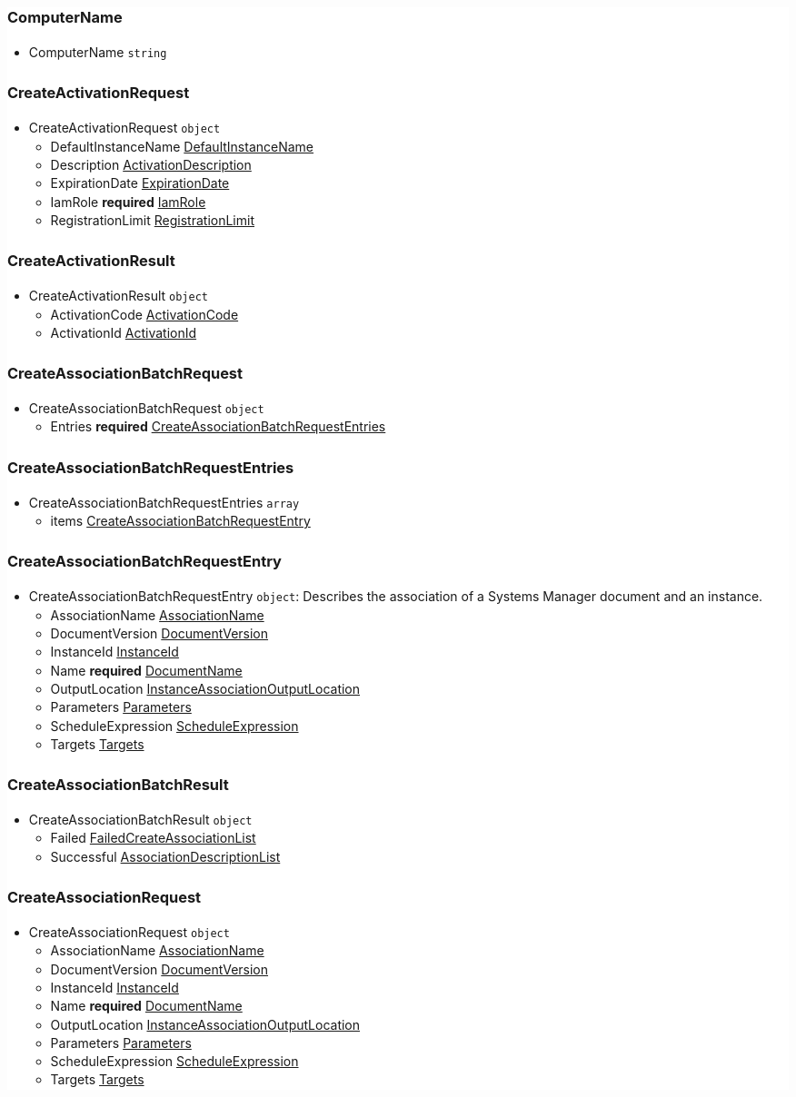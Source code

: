 ### ComputerName
* ComputerName `string`

### CreateActivationRequest
* CreateActivationRequest `object`
  * DefaultInstanceName [DefaultInstanceName](#defaultinstancename)
  * Description [ActivationDescription](#activationdescription)
  * ExpirationDate [ExpirationDate](#expirationdate)
  * IamRole **required** [IamRole](#iamrole)
  * RegistrationLimit [RegistrationLimit](#registrationlimit)

### CreateActivationResult
* CreateActivationResult `object`
  * ActivationCode [ActivationCode](#activationcode)
  * ActivationId [ActivationId](#activationid)

### CreateAssociationBatchRequest
* CreateAssociationBatchRequest `object`
  * Entries **required** [CreateAssociationBatchRequestEntries](#createassociationbatchrequestentries)

### CreateAssociationBatchRequestEntries
* CreateAssociationBatchRequestEntries `array`
  * items [CreateAssociationBatchRequestEntry](#createassociationbatchrequestentry)

### CreateAssociationBatchRequestEntry
* CreateAssociationBatchRequestEntry `object`: Describes the association of a Systems Manager document and an instance.
  * AssociationName [AssociationName](#associationname)
  * DocumentVersion [DocumentVersion](#documentversion)
  * InstanceId [InstanceId](#instanceid)
  * Name **required** [DocumentName](#documentname)
  * OutputLocation [InstanceAssociationOutputLocation](#instanceassociationoutputlocation)
  * Parameters [Parameters](#parameters)
  * ScheduleExpression [ScheduleExpression](#scheduleexpression)
  * Targets [Targets](#targets)

### CreateAssociationBatchResult
* CreateAssociationBatchResult `object`
  * Failed [FailedCreateAssociationList](#failedcreateassociationlist)
  * Successful [AssociationDescriptionList](#associationdescriptionlist)

### CreateAssociationRequest
* CreateAssociationRequest `object`
  * AssociationName [AssociationName](#associationname)
  * DocumentVersion [DocumentVersion](#documentversion)
  * InstanceId [InstanceId](#instanceid)
  * Name **required** [DocumentName](#documentname)
  * OutputLocation [InstanceAssociationOutputLocation](#instanceassociationoutputlocation)
  * Parameters [Parameters](#parameters)
  * ScheduleExpression [ScheduleExpression](#scheduleexpression)
  * Targets [Targets](#targets)
